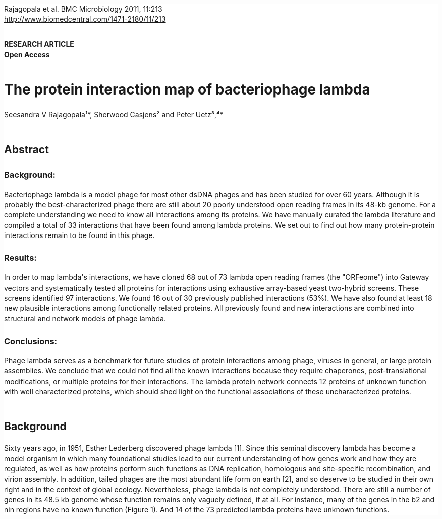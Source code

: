 
Rajagopala et al. BMC Microbiology 2011, 11:213  
http://www.biomedcentral.com/1471-2180/11/213  

---

**RESEARCH ARTICLE**  
**Open Access**

# The protein interaction map of bacteriophage lambda

Seesandra V Rajagopala¹*, Sherwood Casjens² and Peter Uetz³,⁴*

---

## Abstract

### Background:
Bacteriophage lambda is a model phage for most other dsDNA phages and has been studied for over 60 years. Although it is probably the best-characterized phage there are still about 20 poorly understood open reading frames in its 48-kb genome. For a complete understanding we need to know all interactions among its proteins. We have manually curated the lambda literature and compiled a total of 33 interactions that have been found among lambda proteins. We set out to find out how many protein-protein interactions remain to be found in this phage.

### Results:
In order to map lambda's interactions, we have cloned 68 out of 73 lambda open reading frames (the "ORFeome") into Gateway vectors and systematically tested all proteins for interactions using exhaustive array-based yeast two-hybrid screens. These screens identified 97 interactions. We found 16 out of 30 previously published interactions (53%). We have also found at least 18 new plausible interactions among functionally related proteins. All previously found and new interactions are combined into structural and network models of phage lambda.

### Conclusions:
Phage lambda serves as a benchmark for future studies of protein interactions among phage, viruses in general, or large protein assemblies. We conclude that we could not find all the known interactions because they require chaperones, post-translational modifications, or multiple proteins for their interactions. The lambda protein network connects 12 proteins of unknown function with well characterized proteins, which should shed light on the functional associations of these uncharacterized proteins.

---

## Background

Sixty years ago, in 1951, Esther Lederberg discovered phage lambda [1]. Since this seminal discovery lambda has become a model organism in which many foundational studies lead to our current understanding of how genes work and how they are regulated, as well as how proteins perform such functions as DNA replication, homologous and site-specific recombination, and virion assembly. In addition, tailed phages are the most abundant life form on earth [2], and so deserve to be studied in their own right and in the context of global ecology. Nevertheless, phage lambda is not completely understood. There are still a number of genes in its 48.5 kb genome whose function remains only vaguely defined, if at all. For instance, many of the genes in the b2 and nin regions have no known function (Figure 1). And 14 of the 73 predicted lambda proteins have unknown functions.
